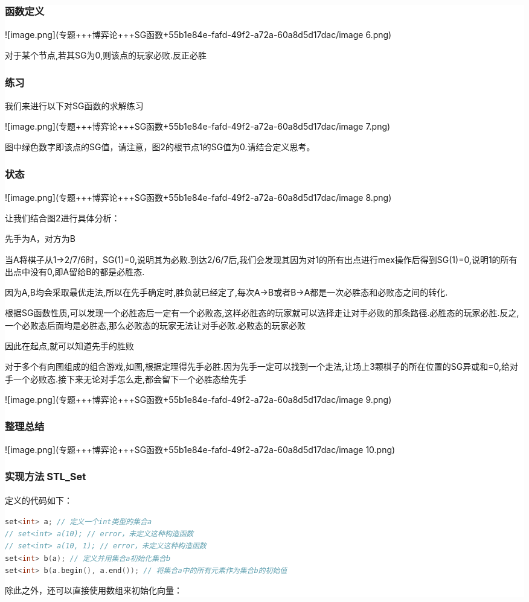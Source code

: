 ### 函数定义

![image.png](专题+++博弈论+++SG函数+55b1e84e-fafd-49f2-a72a-60a8d5d17dac/image 6.png)

对于某个节点,若其SG为0,则该点的玩家必败.反正必胜

### 练习

我们来进行以下对SG函数的求解练习

![image.png](专题+++博弈论+++SG函数+55b1e84e-fafd-49f2-a72a-60a8d5d17dac/image 7.png)

图中绿色数字即该点的SG值，请注意，图2的根节点1的SG值为0.请结合定义思考。

### 状态

![image.png](专题+++博弈论+++SG函数+55b1e84e-fafd-49f2-a72a-60a8d5d17dac/image 8.png)

让我们结合图2进行具体分析：

先手为A，对方为B

当A将棋子从1→2/7/6时，SG(1)=0,说明其为必败.到达2/6/7后,我们会发现其因为对1的所有出点进行mex操作后得到SG(1)=0,说明1的所有出点中没有0,即A留给B的都是必胜态.

因为A,B均会采取最优走法,所以在先手确定时,胜负就已经定了,每次A→B或者B→A都是一次必胜态和必败态之间的转化.

根据SG函数性质,可以发现一个必胜态后一定有一个必败态,这样必胜态的玩家就可以选择走让对手必败的那条路径.必胜态的玩家必胜.反之,一个必败态后面均是必胜态,那么必败态的玩家无法让对手必败.必败态的玩家必败

因此在起点,就可以知道先手的胜败



对于多个有向图组成的组合游戏,如图,根据定理得先手必胜.因为先手一定可以找到一个走法,让场上3颗棋子的所在位置的SG异或和=0,给对手一个必败态.接下来无论对手怎么走,都会留下一个必胜态给先手

![image.png](专题+++博弈论+++SG函数+55b1e84e-fafd-49f2-a72a-60a8d5d17dac/image 9.png)

### 整理总结

![image.png](专题+++博弈论+++SG函数+55b1e84e-fafd-49f2-a72a-60a8d5d17dac/image 10.png)

### 实现方法 STL_Set

定义的代码如下：

```C++
set<int> a; // 定义一个int类型的集合a
// set<int> a(10); // error，未定义这种构造函数
// set<int> a(10, 1); // error，未定义这种构造函数
set<int> b(a); // 定义并用集合a初始化集合b
set<int> b(a.begin(), a.end()); // 将集合a中的所有元素作为集合b的初始值
```



除此之外，还可以直接使用数组来初始化向量：
